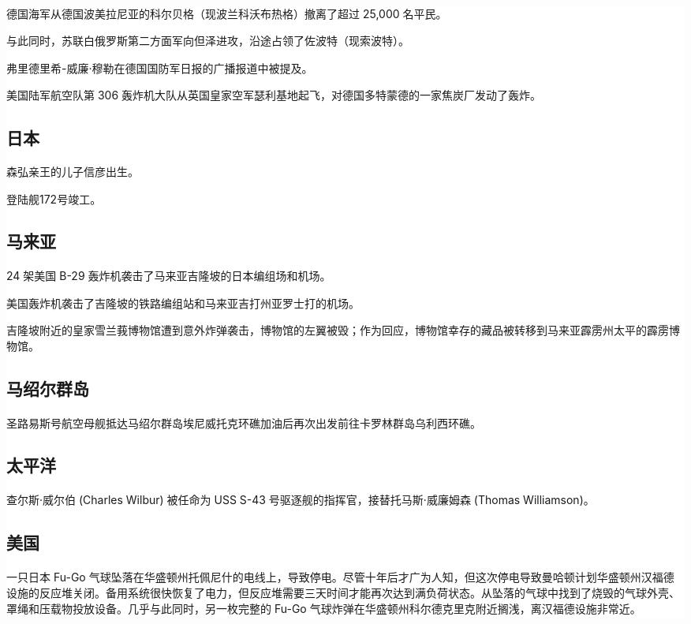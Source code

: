 德国海军从德国波美拉尼亚的科尔贝格（现波兰科沃布热格）撤离了超过 25,000
名平民。

与此同时，苏联白俄罗斯第二方面军向但泽进攻，沿途占领了佐波特（现索波特）。

弗里德里希-威廉·穆勒在德国国防军日报的广播报道中被提及。

美国陆军航空队第 306
轰炸机大队从英国皇家空军瑟利基地起飞，对德国多特蒙德的一家焦炭厂发动了轰炸。

## 日本

森弘亲王的儿子信彦出生。

登陆舰172号竣工。

## 马来亚

24 架美国 B-29 轰炸机袭击了马来亚吉隆坡的日本编组场和机场。

美国轰炸机袭击了吉隆坡的铁路编组站和马来亚吉打州亚罗士打的机场。

吉隆坡附近的皇家雪兰莪博物馆遭到意外炸弹袭击，博物馆的左翼被毁；作为回应，博物馆幸存的藏品被转移到马来亚霹雳州太平的霹雳博物馆。

## 马绍尔群岛

圣路易斯号航空母舰抵达马绍尔群岛埃尼威托克环礁加油后再次出发前往卡罗林群岛乌利西环礁。

## 太平洋

查尔斯·威尔伯 (Charles Wilbur) 被任命为 USS S-43
号驱逐舰的指挥官，接替托马斯·威廉姆森 (Thomas Williamson)。

## 美国

一只日本 Fu-Go
气球坠落在华盛顿州托佩尼什的电线上，导致停电。尽管十年后才广为人知，但这次停电导致曼哈顿计划华盛顿州汉福德设施的反应堆关闭。备用系统很快恢复了电力，但反应堆需要三天时间才能再次达到满负荷状态。从坠落的气球中找到了烧毁的气球外壳、罩绳和压载物投放设备。几乎与此同时，另一枚完整的
Fu-Go 气球炸弹在华盛顿州科尔德克里克附近搁浅，离汉福德设施非常近。

